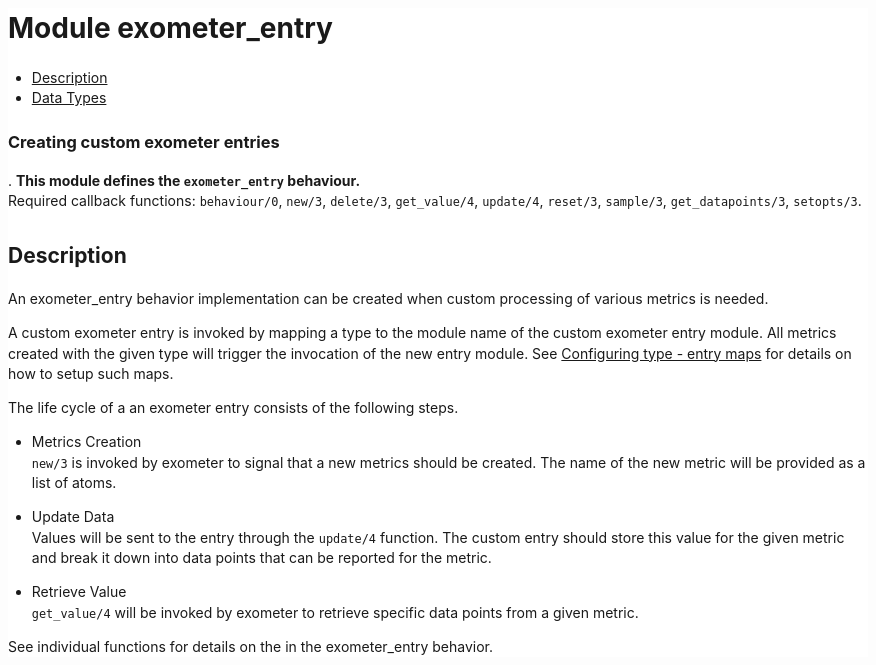 

# Module exometer_entry #
* [Description](#description)
* [Data Types](#types)





### <a name="Creating_custom_exometer_entries">Creating custom exometer entries</a> ###
.
__This module defines the `exometer_entry` behaviour.__<br /> Required callback functions: `behaviour/0`, `new/3`, `delete/3`, `get_value/4`, `update/4`, `reset/3`, `sample/3`, `get_datapoints/3`, `setopts/3`.
<a name="description"></a>

## Description ##

An exometer_entry behavior implementation can be created when custom
processing of various metrics is needed.



A custom exometer entry is invoked by mapping a type to the module
name of the custom exometer entry module. All metrics created with the
given type will trigger the invocation of the new entry module. See
[Configuring type - entry maps](#Configuring_type_-_entry_maps) for details on how to setup
such maps.



The life cycle of a an exometer entry consists of the following steps.



+ Metrics Creation
<br />`new/3` is invoked by exometer to signal that a new metrics
should be created. The name of the new metric will be provided as
a list of atoms.



+ Update Data
<br />Values will be sent to the entry through the `update/4`
function. The custom entry should store this value for the given
metric and break it down into data points that can be reported for
the metric.



+ Retrieve Value
<br />`get_value/4` will be invoked by exometer to retrieve specific
data points from a given metric.



See individual functions for details on the
in the exometer_entry behavior.
